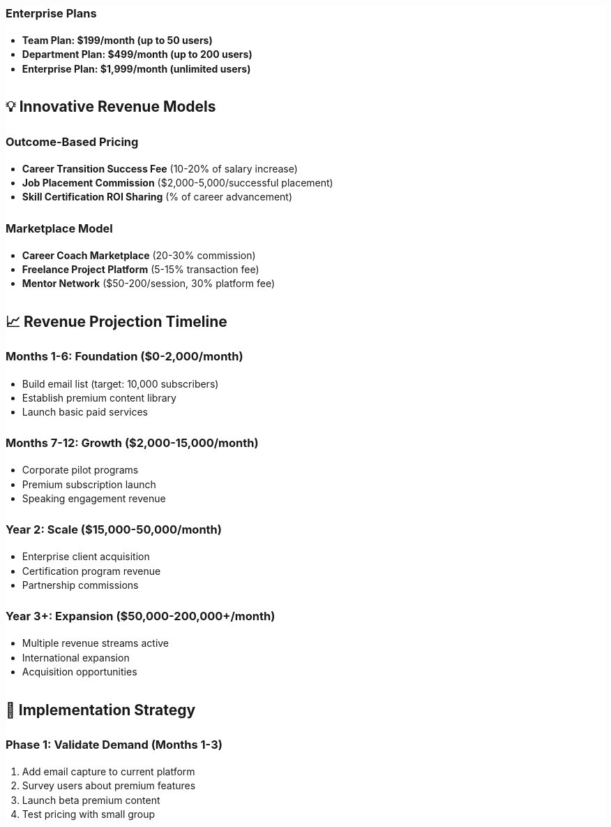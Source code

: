 ### Enterprise Plans
- **Team Plan: $199/month (up to 50 users)**
- **Department Plan: $499/month (up to 200 users)**
- **Enterprise Plan: $1,999/month (unlimited users)**

## 💡 **Innovative Revenue Models**

### Outcome-Based Pricing
- **Career Transition Success Fee** (10-20% of salary increase)
- **Job Placement Commission** ($2,000-5,000/successful placement)
- **Skill Certification ROI Sharing** (% of career advancement)

### Marketplace Model
- **Career Coach Marketplace** (20-30% commission)
- **Freelance Project Platform** (5-15% transaction fee)
- **Mentor Network** ($50-200/session, 30% platform fee)

## 📈 **Revenue Projection Timeline**

### Months 1-6: Foundation ($0-2,000/month)
- Build email list (target: 10,000 subscribers)
- Establish premium content library
- Launch basic paid services

### Months 7-12: Growth ($2,000-15,000/month)
- Corporate pilot programs
- Premium subscription launch
- Speaking engagement revenue

### Year 2: Scale ($15,000-50,000/month)
- Enterprise client acquisition
- Certification program revenue
- Partnership commissions

### Year 3+: Expansion ($50,000-200,000+/month)
- Multiple revenue streams active
- International expansion
- Acquisition opportunities

## 🔧 **Implementation Strategy**

### Phase 1: Validate Demand (Months 1-3)
1. Add email capture to current platform
2. Survey users about premium features
3. Launch beta premium content
4. Test pricing with small group
